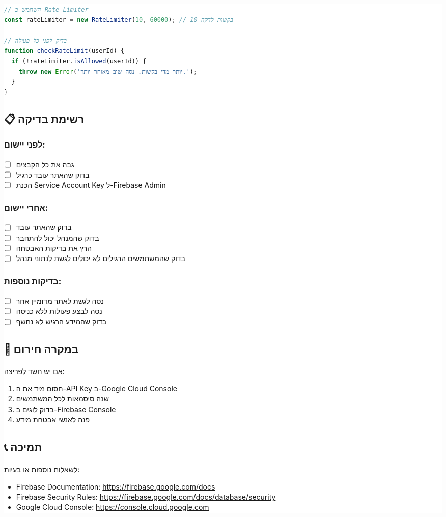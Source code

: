 ```javascript
// השתמש ב-Rate Limiter
const rateLimiter = new RateLimiter(10, 60000); // 10 בקשות לדקה

// בדוק לפני כל פעולה
function checkRateLimit(userId) {
  if (!rateLimiter.isAllowed(userId)) {
    throw new Error('יותר מדי בקשות. נסה שוב מאוחר יותר.');
  }
}
```

## 📋 רשימת בדיקה

### לפני יישום:
- [ ] גבה את כל הקבצים
- [ ] בדוק שהאתר עובד כרגיל
- [ ] הכנת Service Account Key ל-Firebase Admin

### אחרי יישום:
- [ ] בדוק שהאתר עובד
- [ ] בדוק שהמנהל יכול להתחבר
- [ ] הרץ את בדיקות האבטחה
- [ ] בדוק שהמשתמשים הרגילים לא יכולים לגשת לנתוני מנהל

### בדיקות נוספות:
- [ ] נסה לגשת לאתר מדומיין אחר
- [ ] נסה לבצע פעולות ללא כניסה
- [ ] בדוק שהמידע הרגיש לא נחשף

## 🚨 במקרה חירום

אם יש חשד לפריצה:
1. חסום מיד את ה-API Key ב-Google Cloud Console
2. שנה סיסמאות לכל המשתמשים
3. בדוק לוגים ב-Firebase Console
4. פנה לאנשי אבטחת מידע

## 📞 תמיכה

לשאלות נוספות או בעיות:
- Firebase Documentation: https://firebase.google.com/docs
- Firebase Security Rules: https://firebase.google.com/docs/database/security
- Google Cloud Console: https://console.cloud.google.com